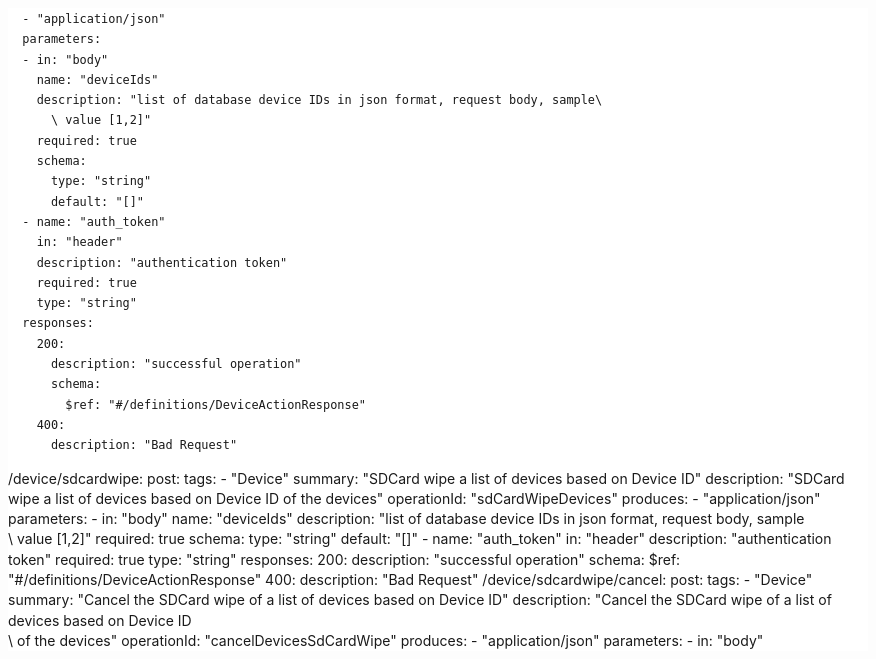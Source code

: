       - "application/json"
      parameters:
      - in: "body"
        name: "deviceIds"
        description: "list of database device IDs in json format, request body, sample\
          \ value [1,2]"
        required: true
        schema:
          type: "string"
          default: "[]"
      - name: "auth_token"
        in: "header"
        description: "authentication token"
        required: true
        type: "string"
      responses:
        200:
          description: "successful operation"
          schema:
            $ref: "#/definitions/DeviceActionResponse"
        400:
          description: "Bad Request"
  /device/sdcardwipe:
    post:
      tags:
      - "Device"
      summary: "SDCard wipe a list of devices based on Device ID"
      description: "SDCard wipe a list of devices based on Device ID of the devices"
      operationId: "sdCardWipeDevices"
      produces:
      - "application/json"
      parameters:
      - in: "body"
        name: "deviceIds"
        description: "list of database device IDs in json format, request body, sample\
          \ value [1,2]"
        required: true
        schema:
          type: "string"
          default: "[]"
      - name: "auth_token"
        in: "header"
        description: "authentication token"
        required: true
        type: "string"
      responses:
        200:
          description: "successful operation"
          schema:
            $ref: "#/definitions/DeviceActionResponse"
        400:
          description: "Bad Request"
  /device/sdcardwipe/cancel:
    post:
      tags:
      - "Device"
      summary: "Cancel the SDCard wipe of a list of devices based on Device ID"
      description: "Cancel the SDCard wipe of a list of devices based on Device ID\
        \ of the devices"
      operationId: "cancelDevicesSdCardWipe"
      produces:
      - "application/json"
      parameters:
      - in: "body"